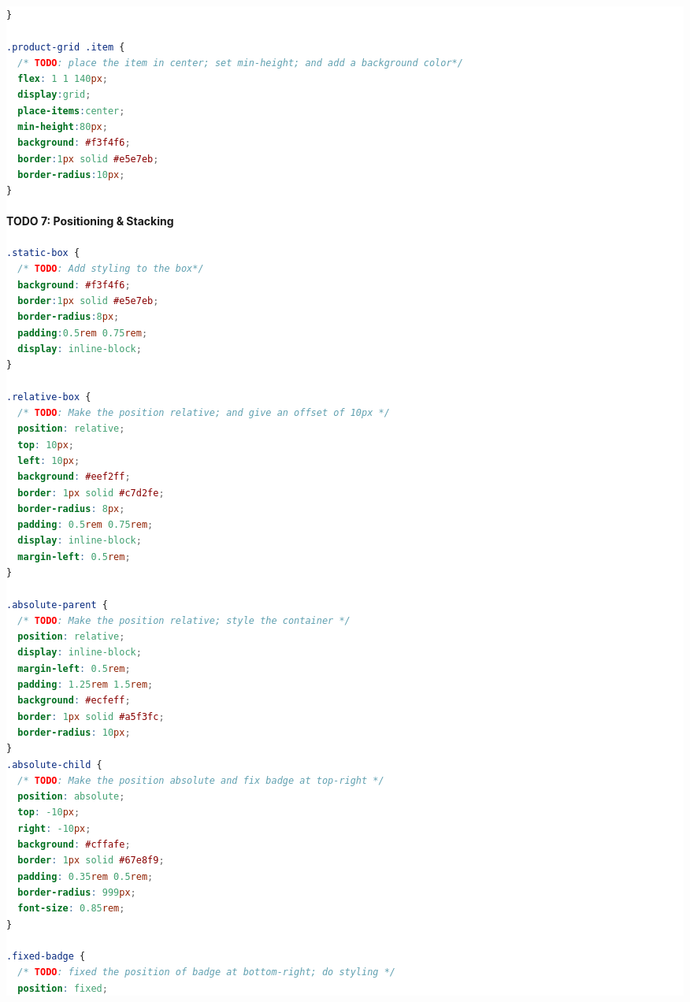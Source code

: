 ```css
}

.product-grid .item {
  /* TODO: place the item in center; set min-height; and add a background color*/
  flex: 1 1 140px; 
  display:grid;
  place-items:center;
  min-height:80px;
  background: #f3f4f6;
  border:1px solid #e5e7eb;
  border-radius:10px;
}
```

#### TODO 7: Positioning & Stacking
```css
.static-box {
  /* TODO: Add styling to the box*/
  background: #f3f4f6;
  border:1px solid #e5e7eb;
  border-radius:8px;
  padding:0.5rem 0.75rem;
  display: inline-block;
}

.relative-box {
  /* TODO: Make the position relative; and give an offset of 10px */
  position: relative;
  top: 10px; 
  left: 10px;
  background: #eef2ff;
  border: 1px solid #c7d2fe;
  border-radius: 8px;
  padding: 0.5rem 0.75rem;
  display: inline-block;
  margin-left: 0.5rem;
}

.absolute-parent {
  /* TODO: Make the position relative; style the container */
  position: relative;
  display: inline-block;
  margin-left: 0.5rem;
  padding: 1.25rem 1.5rem;
  background: #ecfeff;
  border: 1px solid #a5f3fc;
  border-radius: 10px;
}
.absolute-child {
  /* TODO: Make the position absolute and fix badge at top-right */
  position: absolute;
  top: -10px;
  right: -10px;
  background: #cffafe;
  border: 1px solid #67e8f9;
  padding: 0.35rem 0.5rem;
  border-radius: 999px;
  font-size: 0.85rem;
}

.fixed-badge {
  /* TODO: fixed the position of badge at bottom-right; do styling */
  position: fixed;
```